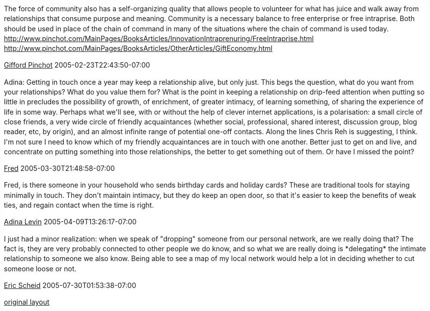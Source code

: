 The force of community also has a self-organizing quality that allows people to volunteer for what has juice and walk away from relationships that consume purpose and meaning. Community is a necessary balance to free enterprise or free intraprise. Both should be used in place of the chain of command in many of the situations where the chain of command is used today.
http://www.pinchot.com/MainPages/BooksArticles/InnovationIntraprenuring/FreeIntraprise.html
http://www.pinchot.com/MainPages/BooksArticles/OtherArticles/GiftEconomy.html
</p>
<a class="u-author h-card" href="http://www.bgiedu.org">Gifford Pinchot</a>
<time class="dt-published" datetime="2005-02-23T22:43:50-07:00">2005-02-23T22:43:50-07:00</time>
</div>
<div class="u-comment h-cite">
<p class="p-content p-name">Adina: Getting in touch once a year may keep a relationship alive, but only just. This begs the question, what do you want from your relationships? What do you value them for? What is the point in keeping a relationship on drip-feed attention when putting so little in precludes the possibility of growth, of enrichment, of greater intimacy, of learning something, of sharing the experience of life in some way.
Perhaps what we'll see, with or without the help of clever internet applications, is a polarisation: a small circle of close friends, a very wide circle of friendly acquaintances (whether social, professional, shared interest, discussion group, blog reader, etc, by origin), and an almost infinite range of potential one-off contacts. Along the lines Chris Reh is suggesting, I think.
I'm not sure I need to know which of my friendly acquaintances are in touch with one another. Better just to get on and live, and concentrate on putting something into those relationships, the better to get something out of them.
Or have I missed the point?
</p>
<a class="u-author h-card" href="http://thiswayplease.com/extra.html">Fred</a>
<time class="dt-published" datetime="2005-03-30T21:48:58-07:00">2005-03-30T21:48:58-07:00</time>
</div>
<div class="u-comment h-cite">
<p class="p-content p-name">Fred, is there someone in your household who sends birthday cards and holiday cards? These are traditional tools for staying minimally in touch. They don't maintain intimacy, but they do keep an open door, so that it's easier to keep the benefits of weak ties, and regain contact when the time is right.
</p>
<a class="u-author h-card" href="http://www.alevin.com/weblog">Adina Levin</a>
<time class="dt-published" datetime="2005-04-09T13:26:17-07:00">2005-04-09T13:26:17-07:00</time>
</div>
<div class="u-comment h-cite">
<p class="p-content p-name">I just had a minor realization: when we speak of "dropping" someone from our personal network, are we really doing that? The fact is, they are very probably connected to other people we do know, and so what we are really doing is *delegating* the intimate relationship to someone we also know. Being able to see a map of my local network would help a lot in deciding whether to cut someone loose or not.
</p>
<a class="u-author h-card" href="http://IAwiki.net/">Eric Scheid</a>
<time class="dt-published" datetime="2005-07-30T01:53:38-07:00">2005-07-30T01:53:38-07:00</time>
</div>
</footer>
<p class="previous"><a href="/previous/2005/02/dunbar_triage_t.html" rel="syndication nofollow" class="u-syndication" >original layout</a></p>
